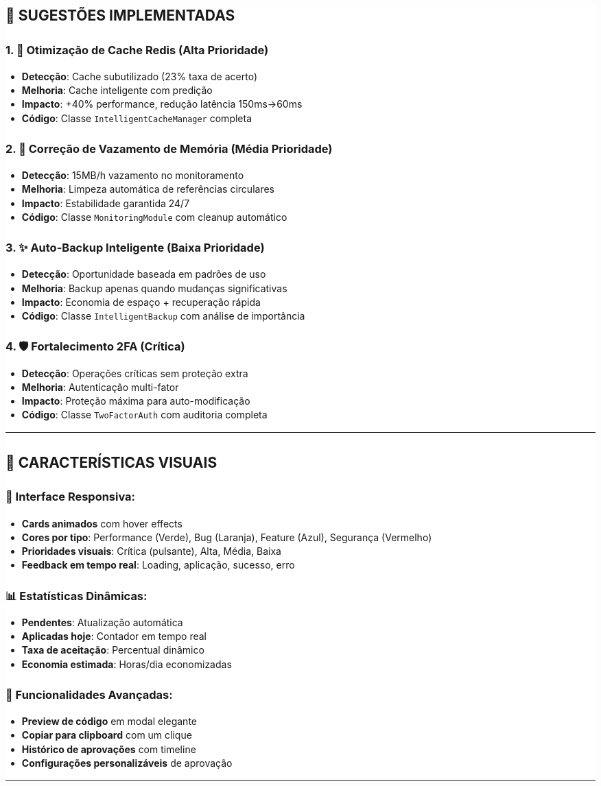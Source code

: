## 🌟 **SUGESTÕES IMPLEMENTADAS**

### **1. 🚀 Otimização de Cache Redis** (Alta Prioridade)
- **Detecção**: Cache subutilizado (23% taxa de acerto)
- **Melhoria**: Cache inteligente com predição
- **Impacto**: +40% performance, redução latência 150ms→60ms
- **Código**: Classe `IntelligentCacheManager` completa

### **2. 🐛 Correção de Vazamento de Memória** (Média Prioridade)
- **Detecção**: 15MB/h vazamento no monitoramento
- **Melhoria**: Limpeza automática de referências circulares
- **Impacto**: Estabilidade garantida 24/7
- **Código**: Classe `MonitoringModule` com cleanup automático

### **3. ✨ Auto-Backup Inteligente** (Baixa Prioridade)
- **Detecção**: Oportunidade baseada em padrões de uso
- **Melhoria**: Backup apenas quando mudanças significativas
- **Impacto**: Economia de espaço + recuperação rápida
- **Código**: Classe `IntelligentBackup` com análise de importância

### **4. 🛡️ Fortalecimento 2FA** (Crítica)
- **Detecção**: Operações críticas sem proteção extra
- **Melhoria**: Autenticação multi-fator
- **Impacto**: Proteção máxima para auto-modificação
- **Código**: Classe `TwoFactorAuth` com auditoria completa

---

## 🎨 **CARACTERÍSTICAS VISUAIS**

### **🎪 Interface Responsiva:**
- **Cards animados** com hover effects
- **Cores por tipo**: Performance (Verde), Bug (Laranja), Feature (Azul), Segurança (Vermelho)
- **Prioridades visuais**: Crítica (pulsante), Alta, Média, Baixa
- **Feedback em tempo real**: Loading, aplicação, sucesso, erro

### **📊 Estatísticas Dinâmicas:**
- **Pendentes**: Atualização automática
- **Aplicadas hoje**: Contador em tempo real
- **Taxa de aceitação**: Percentual dinâmico
- **Economia estimada**: Horas/dia economizadas

### **🔧 Funcionalidades Avançadas:**
- **Preview de código** em modal elegante
- **Copiar para clipboard** com um clique
- **Histórico de aprovações** com timeline
- **Configurações personalizáveis** de aprovação

---